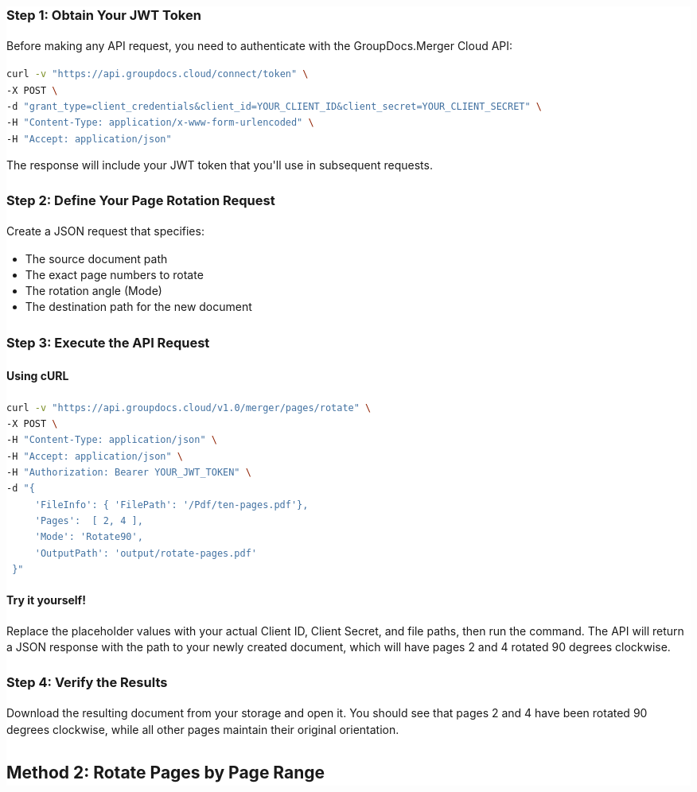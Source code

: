 ### Step 1: Obtain Your JWT Token

Before making any API request, you need to authenticate with the GroupDocs.Merger Cloud API:

```bash
curl -v "https://api.groupdocs.cloud/connect/token" \
-X POST \
-d "grant_type=client_credentials&client_id=YOUR_CLIENT_ID&client_secret=YOUR_CLIENT_SECRET" \
-H "Content-Type: application/x-www-form-urlencoded" \
-H "Accept: application/json"
```

The response will include your JWT token that you'll use in subsequent requests.

### Step 2: Define Your Page Rotation Request

Create a JSON request that specifies:
- The source document path
- The exact page numbers to rotate
- The rotation angle (Mode)
- The destination path for the new document

### Step 3: Execute the API Request

#### Using cURL

```bash
curl -v "https://api.groupdocs.cloud/v1.0/merger/pages/rotate" \
-X POST \
-H "Content-Type: application/json" \
-H "Accept: application/json" \
-H "Authorization: Bearer YOUR_JWT_TOKEN" \
-d "{
     'FileInfo': { 'FilePath': '/Pdf/ten-pages.pdf'},
     'Pages':  [ 2, 4 ],
     'Mode': 'Rotate90',
     'OutputPath': 'output/rotate-pages.pdf'
 }"
```

#### Try it yourself!

Replace the placeholder values with your actual Client ID, Client Secret, and file paths, then run the command. The API will return a JSON response with the path to your newly created document, which will have pages 2 and 4 rotated 90 degrees clockwise.

### Step 4: Verify the Results

Download the resulting document from your storage and open it. You should see that pages 2 and 4 have been rotated 90 degrees clockwise, while all other pages maintain their original orientation.

## Method 2: Rotate Pages by Page Range
